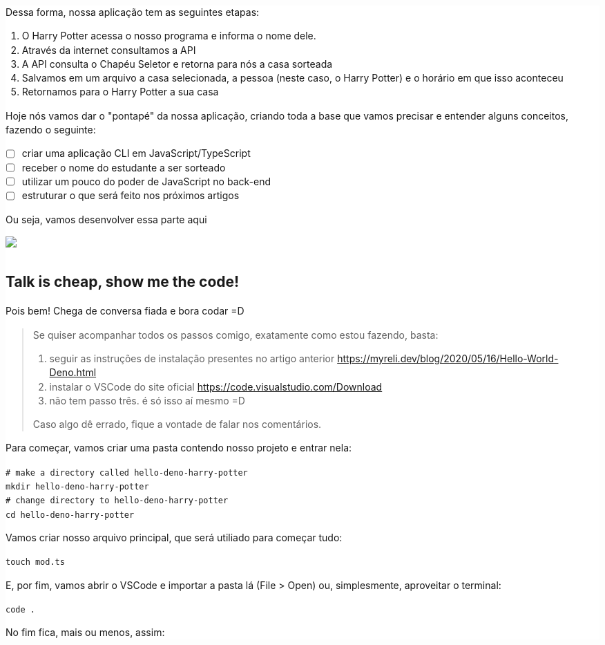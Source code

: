Dessa forma, nossa aplicação tem as seguintes etapas:

1. O Harry Potter acessa o nosso programa e informa o nome dele.
2. Através da internet consultamos a API
3. A API consulta o Chapéu Seletor e retorna para nós a casa sorteada
4. Salvamos em um arquivo a casa selecionada, a pessoa (neste caso, o Harry Potter) e o horário em que isso aconteceu
5. Retornamos para o Harry Potter a sua casa

Hoje nós vamos dar o "pontapé" da nossa aplicação, criando toda a base que vamos precisar e entender alguns conceitos, fazendo o seguinte:

- [ ] criar uma aplicação CLI em JavaScript/TypeScript
- [ ] receber o nome do estudante a ser sorteado
- [ ] utilizar um pouco do poder de JavaScript no back-end
- [ ] estruturar o que será feito nos próximos artigos

Ou seja, vamos desenvolver essa parte aqui

![](https://i.vgy.me/B5PLN4.png)

## Talk is cheap, show me the code!

Pois bem! Chega de conversa fiada e bora codar =D

> Se quiser acompanhar todos os passos comigo, exatamente como estou fazendo, basta:
>
> 1. seguir as instruções de instalação presentes no artigo anterior https://myreli.dev/blog/2020/05/16/Hello-World-Deno.html
> 2. instalar o VSCode do site oficial https://code.visualstudio.com/Download
> 3. não tem passo três. é só isso aí mesmo =D
>
> Caso algo dê errado, fique a vontade de falar nos comentários.

Para começar, vamos criar uma pasta contendo nosso projeto e entrar nela:

```shell
# make a directory called hello-deno-harry-potter
mkdir hello-deno-harry-potter
# change directory to hello-deno-harry-potter
cd hello-deno-harry-potter
```

Vamos criar nosso arquivo principal, que será utiliado para começar tudo:

```shell
touch mod.ts
```

E, por fim, vamos abrir o VSCode e importar a pasta lá (File > Open) ou, simplesmente, aproveitar o terminal:

```shell
code .
```

No fim fica, mais ou menos, assim:

